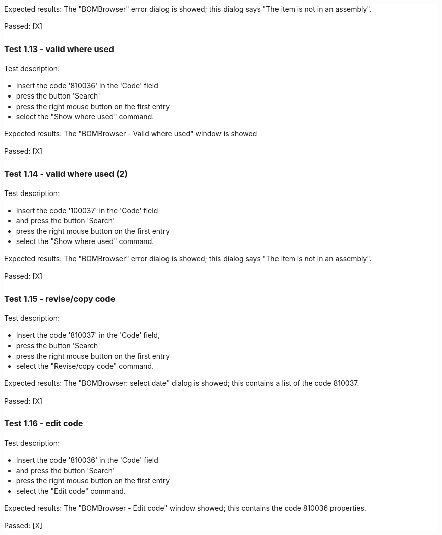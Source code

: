 Expected results: The "BOMBrowser" error dialog is showed; this dialog says "The item is not in an assembly".

Passed: [X]

### Test 1.13 - valid where used

Test description:
- Insert the code '810036' in the 'Code' field
- press the button 'Search'
- press the right mouse button on the first entry
- select the "Show where used" command.

Expected results: The "BOMBrowser - Valid where used" window is showed

Passed: [X]

### Test 1.14 - valid where used (2)

Test description:
- Insert the code '100037' in the 'Code' field
- and press the button 'Search'
- press the right mouse button on the first entry
- select the "Show where used" command.

Expected results: The "BOMBrowser" error dialog is showed; this dialog says "The item is not in an assembly".

Passed: [X]

### Test 1.15 - revise/copy code

Test description:
- Insert the code '810037' in the 'Code' field,
- press the button 'Search'
- press the right mouse button on the first entry
- select the "Revise/copy code" command.

Expected results: The "BOMBrowser: select date" dialog is showed; this contains a list of the code 810037.

Passed: [X]

### Test 1.16 - edit code

Test description:
- Insert the code '810036' in the 'Code' field
- and press the button 'Search'
- press the right mouse button on the first entry
- select the "Edit code" command.

Expected results: The "BOMBrowser - Edit code" window showed; this contains the code 810036 properties.

Passed: [X]
